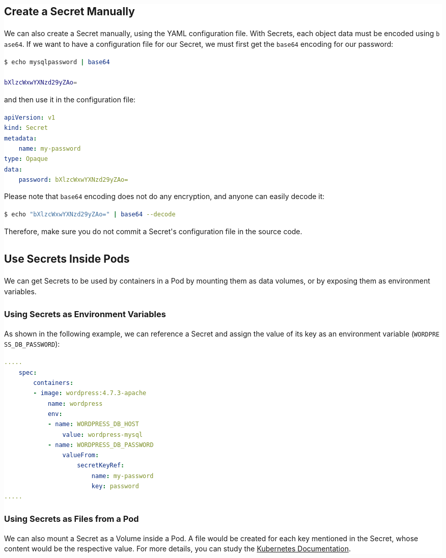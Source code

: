 ## Create a Secret Manually
We can also create a Secret manually, using the YAML configuration file. With Secrets, each object data must be encoded using `base64`. If we want to have a configuration file for our Secret, we must first get the `base64` encoding for our password:
```bash
$ echo mysqlpassword | base64

bXlzcWxwYXNzd29yZAo=
```
and then use it in the configuration file:
```yaml
apiVersion: v1
kind: Secret
metadata:
    name: my-password
type: Opaque
data:
    password: bXlzcWxwYXNzd29yZAo=
```
Please note that `base64` encoding does not do any encryption, and anyone can easily decode it:
```bash
$ echo "bXlzcWxwYXNzd29yZAo=" | base64 --decode
```
Therefore, make sure you do not commit a Secret's configuration file in the source code.

## Use Secrets Inside Pods
We can get Secrets to be used by containers in a Pod by mounting them as data volumes, or by exposing them as environment variables.

### Using Secrets as Environment Variables
As shown in the following example, we can reference a Secret and assign the value of its key as an environment variable (`WORDPRESS_DB_PASSWORD`):
```yaml
.....
    spec:
        containers:
        - image: wordpress:4.7.3-apache
            name: wordpress
            env:
            - name: WORDPRESS_DB_HOST
                value: wordpress-mysql
            - name: WORDPRESS_DB_PASSWORD
                valueFrom:
                    secretKeyRef:
                        name: my-password
                        key: password
.....
```
### Using Secrets as Files from a Pod
We can also mount a Secret as a Volume inside a Pod. A file would be created for each key mentioned in the Secret, whose content would be the respective value. For more details, you can study the [Kubernetes Documentation](https://kubernetes.io/docs/concepts/configuration/secret/#using-secrets-as-files-from-a-pod).
